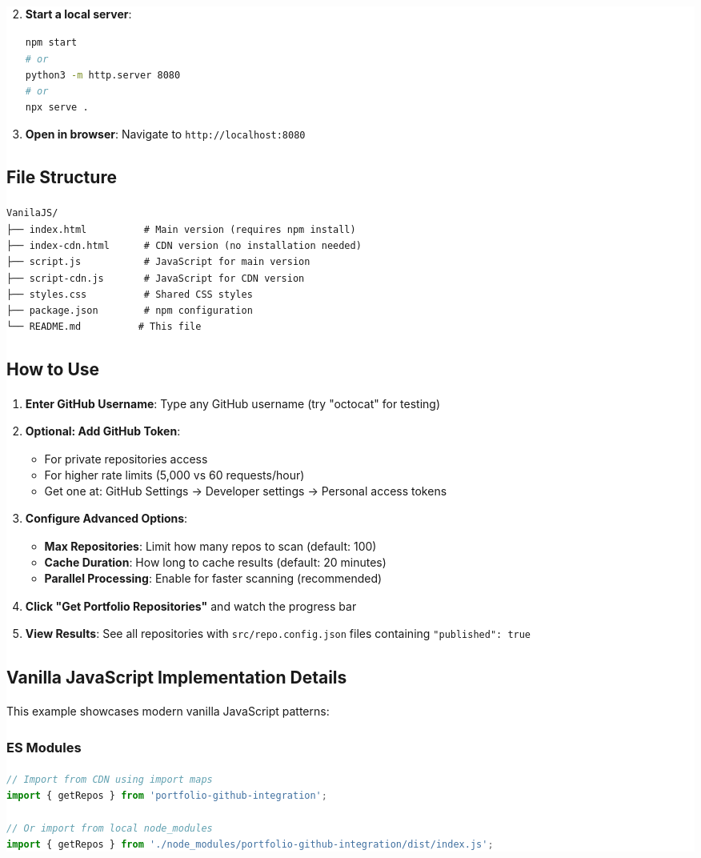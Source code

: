 2. **Start a local server**:
   ```bash
   npm start
   # or
   python3 -m http.server 8080
   # or
   npx serve .
   ```

3. **Open in browser**: Navigate to `http://localhost:8080`

## File Structure

```
VanilaJS/
├── index.html          # Main version (requires npm install)
├── index-cdn.html      # CDN version (no installation needed)
├── script.js           # JavaScript for main version
├── script-cdn.js       # JavaScript for CDN version
├── styles.css          # Shared CSS styles
├── package.json        # npm configuration
└── README.md          # This file
```

## How to Use

1. **Enter GitHub Username**: Type any GitHub username (try "octocat" for testing)

2. **Optional: Add GitHub Token**: 
   - For private repositories access
   - For higher rate limits (5,000 vs 60 requests/hour)
   - Get one at: GitHub Settings → Developer settings → Personal access tokens

3. **Configure Advanced Options**:
   - **Max Repositories**: Limit how many repos to scan (default: 100)
   - **Cache Duration**: How long to cache results (default: 20 minutes)
   - **Parallel Processing**: Enable for faster scanning (recommended)

4. **Click "Get Portfolio Repositories"** and watch the progress bar

5. **View Results**: See all repositories with `src/repo.config.json` files containing `"published": true`

## Vanilla JavaScript Implementation Details

This example showcases modern vanilla JavaScript patterns:

### ES Modules
```javascript
// Import from CDN using import maps
import { getRepos } from 'portfolio-github-integration';

// Or import from local node_modules
import { getRepos } from './node_modules/portfolio-github-integration/dist/index.js';
```
